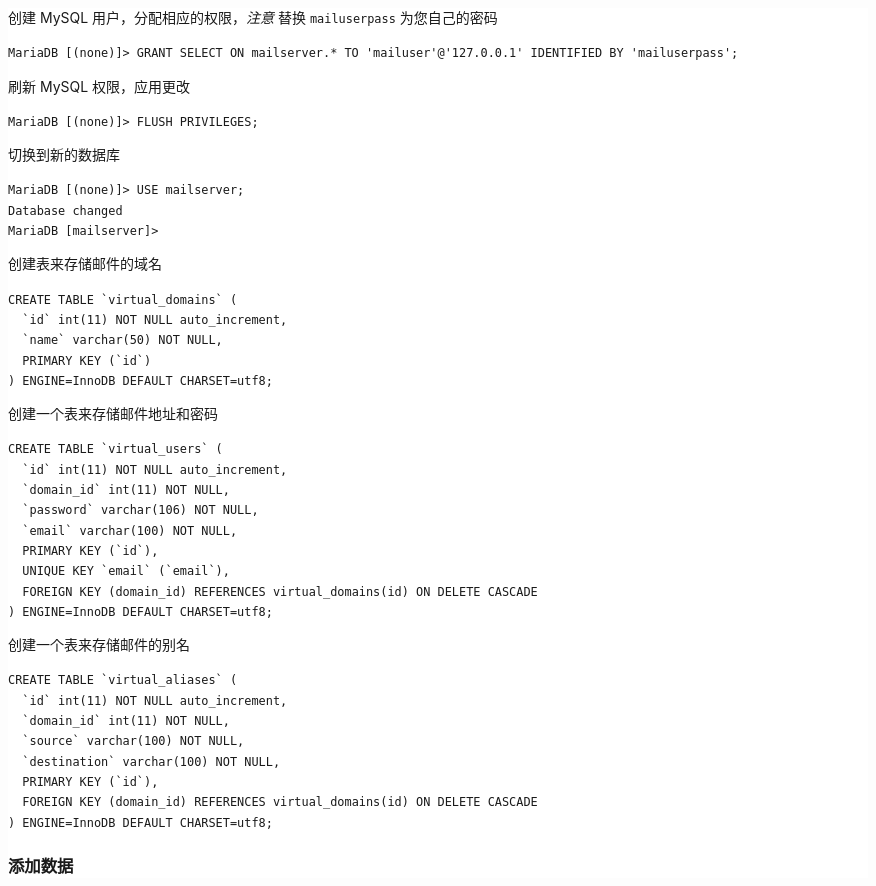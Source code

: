 创建 MySQL 用户，分配相应的权限，*注意* 替换 `mailuserpass` 为您自己的密码

```terminal
MariaDB [(none)]> GRANT SELECT ON mailserver.* TO 'mailuser'@'127.0.0.1' IDENTIFIED BY 'mailuserpass';
```

刷新 MySQL 权限，应用更改

```terminal
MariaDB [(none)]> FLUSH PRIVILEGES;
```

切换到新的数据库

```terminal
MariaDB [(none)]> USE mailserver;
Database changed
MariaDB [mailserver]> 
```

创建表来存储邮件的域名

```terminal
CREATE TABLE `virtual_domains` (
  `id` int(11) NOT NULL auto_increment,
  `name` varchar(50) NOT NULL,
  PRIMARY KEY (`id`)
) ENGINE=InnoDB DEFAULT CHARSET=utf8;
```

创建一个表来存储邮件地址和密码

```terminal
CREATE TABLE `virtual_users` (
  `id` int(11) NOT NULL auto_increment,
  `domain_id` int(11) NOT NULL,
  `password` varchar(106) NOT NULL,
  `email` varchar(100) NOT NULL,
  PRIMARY KEY (`id`),
  UNIQUE KEY `email` (`email`),
  FOREIGN KEY (domain_id) REFERENCES virtual_domains(id) ON DELETE CASCADE
) ENGINE=InnoDB DEFAULT CHARSET=utf8;
```

创建一个表来存储邮件的别名

```terminal
CREATE TABLE `virtual_aliases` (
  `id` int(11) NOT NULL auto_increment,
  `domain_id` int(11) NOT NULL,
  `source` varchar(100) NOT NULL,
  `destination` varchar(100) NOT NULL,
  PRIMARY KEY (`id`),
  FOREIGN KEY (domain_id) REFERENCES virtual_domains(id) ON DELETE CASCADE
) ENGINE=InnoDB DEFAULT CHARSET=utf8;
```

### 添加数据


[1]: https://www.linode.com/docs/email/postfix/email-with-postfix-dovecot-and-mariadb-on-centos-7/  
[2]: https://mariadb.com/kb/en/library/mysql_secure_installation/  
[3]: https://www.linode.com/docs/email/postfix/troubleshooting-problems-with-postfix-dovecot-and-mysql/  